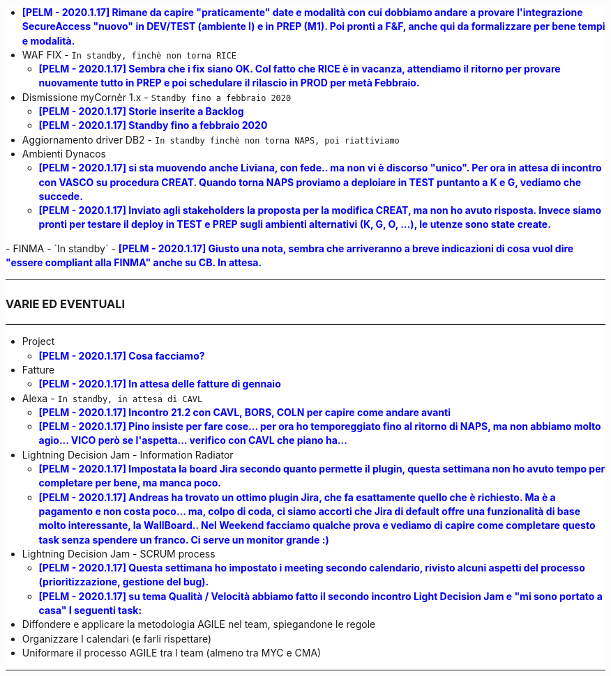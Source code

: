   - <span style="color:blue; font-weight:bold;"> [PELM - 2020.1.17] Rimane da capire "praticamente" date e modalità con cui dobbiamo andare a provare l'integrazione SecureAccess "nuovo" in DEV/TEST (ambiente I) e in PREP (M1). Poi pronti a F&F, anche qui da formalizzare per bene tempi e modalità.</span>
- WAF FIX - `In standby, finchè non torna RICE`
  - <span style="color:blue; font-weight:bold;"> [PELM - 2020.1.17] Sembra che i fix siano OK. Col fatto che RICE è in vacanza, attendiamo il ritorno per provare nuovamente tutto in PREP e poi schedulare il rilascio in PROD per metà Febbraio.</span>
- Dismissione myCornèr 1.x - `Standby fino a febbraio 2020`
  - <span style="color:blue; font-weight:bold;"> [PELM - 2020.1.17] Storie inserite a Backlog</span>
  - <span style="color:blue; font-weight:bold;"> [PELM - 2020.1.17] Standby fino a febbraio 2020</span>
- Aggiornamento driver DB2 - `In standby finchè non torna NAPS, poi riattiviamo`
- Ambienti Dynacos
  - <span style="color:blue; font-weight:bold;"> [PELM - 2020.1.17] si sta muovendo anche Liviana, con fede.. ma non vi è discorso "unico". Per ora in attesa di incontro con VASCO su procedura CREAT. Quando torna NAPS proviamo a deploiare in TEST puntanto a K e G, vediamo che succede.</span>
  - <span style="color:blue; font-weight:bold;"> [PELM - 2020.1.17] Inviato agli stakeholders la proposta per la modifica CREAT, ma non ho avuto risposta. Invece siamo pronti per testare il deploy in TEST e PREP sugli ambienti alternativi (K, G, O, …), le utenze sono state create.
</span>
- FINMA - `In standby`
  - <span style="color:blue; font-weight:bold;"> [PELM - 2020.1.17] Giusto una nota, sembra che arriveranno a breve indicazioni di cosa vuol dire "essere compliant alla FINMA" anche su CB. In attesa. </span>

---
### VARIE ED EVENTUALI
---
- Project
  - <span style="color:blue; font-weight:bold;"> [PELM - 2020.1.17] Cosa facciamo?</span>
- Fatture
  - <span style="color:blue; font-weight:bold;"> [PELM - 2020.1.17] In attesa delle fatture di gennaio</span>
- Alexa - `In standby, in attesa di CAVL`
  - <span style="color:blue; font-weight:bold;"> [PELM - 2020.1.17] Incontro 21.2 con CAVL, BORS, COLN per capire come andare avanti</span>
  - <span style="color:blue; font-weight:bold;"> [PELM - 2020.1.17] Pino insiste per fare cose... per ora ho temporeggiato fino al ritorno di NAPS, ma non abbiamo molto agio... VICO però se l'aspetta... verifico con CAVL che piano ha...</span>
- Lightning Decision Jam - Information Radiator
  - <span style="color:blue; font-weight:bold;"> [PELM - 2020.1.17] Impostata la board Jira secondo quanto permette il plugin, questa settimana non ho avuto tempo per completare per bene, ma manca poco.</span>
  - <span style="color:blue; font-weight:bold;"> [PELM - 2020.1.17] Andreas ha trovato un ottimo plugin Jira, che fa esattamente quello che è richiesto. Ma è a pagamento e non costa poco... ma, colpo di coda, ci siamo accorti che Jira di default offre una funzionalità di base molto interessante, la WallBoard.. Nel Weekend facciamo qualche prova e vediamo di capire come completare questo task senza spendere un franco. Ci serve un monitor grande :) </span>
- Lightning Decision Jam - SCRUM process
  - <span style="color:blue; font-weight:bold;"> [PELM - 2020.1.17] Questa settimana ho impostato i meeting secondo calendario, rivisto alcuni aspetti del processo (prioritizzazione, gestione del bug).</span>
  - <span style="color:blue; font-weight:bold;"> [PELM - 2020.1.17] su tema Qualità / Velocità abbiamo fatto il secondo incontro Light Decision Jam e "mi sono portato a casa" I seguenti task:  
- Diffondere e applicare la metodologia AGILE nel team, spiegandone le regole 
- Organizzare I calendari (e farli rispettare) 
- Uniformare il processo AGILE tra I team (almeno tra MYC e CMA)</span>

---